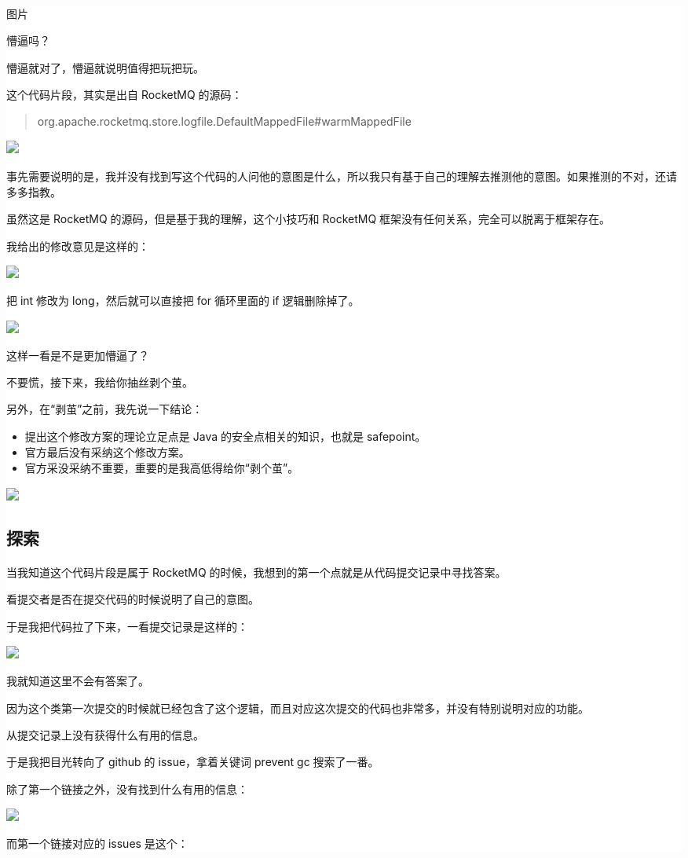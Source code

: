 图片

懵逼吗？

懵逼就对了，懵逼就说明值得把玩把玩。

这个代码片段，其实是出自 RocketMQ 的源码：

> org.apache.rocketmq.store.logfile.DefaultMappedFile#warmMappedFile

![](https://mmbiz.qpic.cn/mmbiz_png/ELQw2WCMgt0XR1d7OdySjSexwkxKyxPsZnRpM9icMIf7y9urjPUW9WtBdZprsnvbFTwqCeusECz5moC4CNVicu5A/640?wx_fmt=png&wxfrom=5&wx_lazy=1&wx_co=1)

事先需要说明的是，我并没有找到写这个代码的人问他的意图是什么，所以我只有基于自己的理解去推测他的意图。如果推测的不对，还请多多指教。

虽然这是 RocketMQ 的源码，但是基于我的理解，这个小技巧和 RocketMQ 框架没有任何关系，完全可以脱离于框架存在。

我给出的修改意见是这样的：

![](https://mmbiz.qpic.cn/mmbiz_png/ELQw2WCMgt0XR1d7OdySjSexwkxKyxPsSj2ctY3D6wjKhous6uyGNTOicGmeAcssY7R63NljoHg7dJBIcImJIdg/640?wx_fmt=png&wxfrom=5&wx_lazy=1&wx_co=1)

把 int 修改为 long，然后就可以直接把 for 循环里面的 if 逻辑删除掉了。

![](https://mmbiz.qpic.cn/mmbiz_png/ELQw2WCMgt0XR1d7OdySjSexwkxKyxPsR6DickwibTYsYATia3icx4fZiacDeoibDrN3pKxdyXgqeHAYQvg8lsrCEyPQ/640?wx_fmt=png&wxfrom=5&wx_lazy=1&wx_co=1)

这样一看是不是更加懵逼了？

不要慌，接下来，我给你抽丝剥个茧。

另外，在“剥茧”之前，我先说一下结论：

*   提出这个修改方案的理论立足点是 Java 的安全点相关的知识，也就是 safepoint。
*   官方最后没有采纳这个修改方案。
*   官方采没采纳不重要，重要的是我高低得给你“剥个茧”。

![](https://mmbiz.qpic.cn/mmbiz_png/ELQw2WCMgt0XR1d7OdySjSexwkxKyxPsNS1LqnGUphAbvmVRpj3ySkE0tvsOZu6vZgWrJRGoWNLSKFtgHTbiaOA/640?wx_fmt=png&wxfrom=5&wx_lazy=1&wx_co=1)

## **探索**

当我知道这个代码片段是属于 RocketMQ 的时候，我想到的第一个点就是从代码提交记录中寻找答案。

看提交者是否在提交代码的时候说明了自己的意图。

于是我把代码拉了下来，一看提交记录是这样的：

![](https://mmbiz.qpic.cn/mmbiz_png/ELQw2WCMgt0XR1d7OdySjSexwkxKyxPs8ibv6NCtQfCxb0kbkaHZZMtxB5elsjCMmkX8xGmbr5RIEWuS2CoFUGw/640?wx_fmt=png&wxfrom=5&wx_lazy=1&wx_co=1)

我就知道这里不会有答案了。

因为这个类第一次提交的时候就已经包含了这个逻辑，而且对应这次提交的代码也非常多，并没有特别说明对应的功能。

从提交记录上没有获得什么有用的信息。

于是我把目光转向了 github 的 issue，拿着关键词 prevent gc 搜索了一番。

除了第一个链接之外，没有找到什么有用的信息：

![](https://mmbiz.qpic.cn/mmbiz_png/ELQw2WCMgt0XR1d7OdySjSexwkxKyxPsLdul2wxZg4VqusCoyJUTicIiauPf87VHSAzibrvfbgMAYWgNs8H5UBHMg/640?wx_fmt=png&wxfrom=5&wx_lazy=1&wx_co=1)

而第一个链接对应的 issues 是这个：
